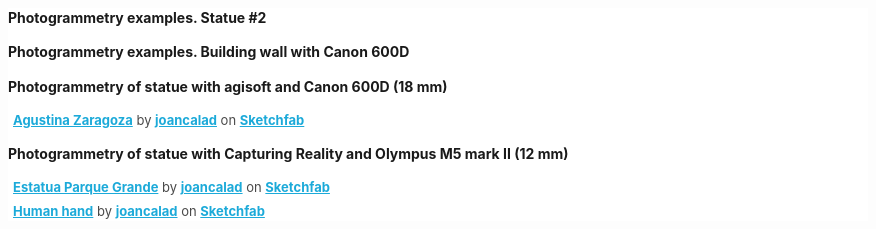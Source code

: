 **Photogrammetry examples. Statue #2**

<iframe width="560" height="315" src="https://www.youtube.com/embed/oJfaZTwtiqw" frameborder="0" allow="accelerometer; autoplay; encrypted-media; gyroscope; picture-in-picture" allowfullscreen></iframe>

**Photogrammetry examples. Building wall with Canon 600D**

<iframe width="560" height="315" src="https://www.youtube.com/embed/1XD9KzgTD7M" frameborder="0" allow="accelerometer; autoplay; encrypted-media; gyroscope; picture-in-picture" allowfullscreen></iframe>

**Photogrammetry of statue with agisoft and Canon 600D (18 mm)**

<iframe width="560" height="315" src="https://www.youtube.com/embed/GiyiEjxY1E4" frameborder="0" allow="accelerometer; autoplay; encrypted-media; gyroscope; picture-in-picture" allowfullscreen></iframe>

<div class="sketchfab-embed-wrapper"><iframe width="640" height="480" src="https://sketchfab.com/models/10a49cabb367453c9153e0689a7b2f28/embed" frameborder="0" allow="autoplay; fullscreen; vr" mozallowfullscreen="true" webkitallowfullscreen="true"></iframe>

<p style="font-size: 13px; font-weight: normal; margin: 5px; color: #4A4A4A;">
    <a href="https://sketchfab.com/3d-models/agustina-zaragoza-10a49cabb367453c9153e0689a7b2f28?utm_medium=embed&utm_source=website&utm_campaign=share-popup" target="_blank" style="font-weight: bold; color: #1CAAD9;">Agustina Zaragoza</a>
    by <a href="https://sketchfab.com/joancalad?utm_medium=embed&utm_source=website&utm_campaign=share-popup" target="_blank" style="font-weight: bold; color: #1CAAD9;">joancalad</a>
    on <a href="https://sketchfab.com?utm_medium=embed&utm_source=website&utm_campaign=share-popup" target="_blank" style="font-weight: bold; color: #1CAAD9;">Sketchfab</a>
</p>
</div>


**Photogrammetry of statue with Capturing Reality and Olympus M5 mark II (12 mm)**

<div class="sketchfab-embed-wrapper"><iframe width="640" height="480" src="https://sketchfab.com/models/c3b6cb260957434f804e5bf7d6afe6ff/embed" frameborder="0" allow="autoplay; fullscreen; vr" mozallowfullscreen="true" webkitallowfullscreen="true"></iframe>

<p style="font-size: 13px; font-weight: normal; margin: 5px; color: #4A4A4A;">
    <a href="https://sketchfab.com/3d-models/estatua-parque-grande-c3b6cb260957434f804e5bf7d6afe6ff?utm_medium=embed&utm_source=website&utm_campaign=share-popup" target="_blank" style="font-weight: bold; color: #1CAAD9;">Estatua Parque Grande</a>
    by <a href="https://sketchfab.com/joancalad?utm_medium=embed&utm_source=website&utm_campaign=share-popup" target="_blank" style="font-weight: bold; color: #1CAAD9;">joancalad</a>
    on <a href="https://sketchfab.com?utm_medium=embed&utm_source=website&utm_campaign=share-popup" target="_blank" style="font-weight: bold; color: #1CAAD9;">Sketchfab</a>
</p>
</div>


<div class="sketchfab-embed-wrapper"><iframe width="640" height="480" src="https://sketchfab.com/models/fd0a70c41b5d4d018d1fe31dda50f8f4/embed" frameborder="0" allow="autoplay; fullscreen; vr" mozallowfullscreen="true" webkitallowfullscreen="true"></iframe>

<p style="font-size: 13px; font-weight: normal; margin: 5px; color: #4A4A4A;">
    <a href="https://sketchfab.com/3d-models/human-hand-fd0a70c41b5d4d018d1fe31dda50f8f4?utm_medium=embed&utm_source=website&utm_campaign=share-popup" target="_blank" style="font-weight: bold; color: #1CAAD9;">Human hand</a>
    by <a href="https://sketchfab.com/joancalad?utm_medium=embed&utm_source=website&utm_campaign=share-popup" target="_blank" style="font-weight: bold; color: #1CAAD9;">joancalad</a>
    on <a href="https://sketchfab.com?utm_medium=embed&utm_source=website&utm_campaign=share-popup" target="_blank" style="font-weight: bold; color: #1CAAD9;">Sketchfab</a>
</p>
</div>
